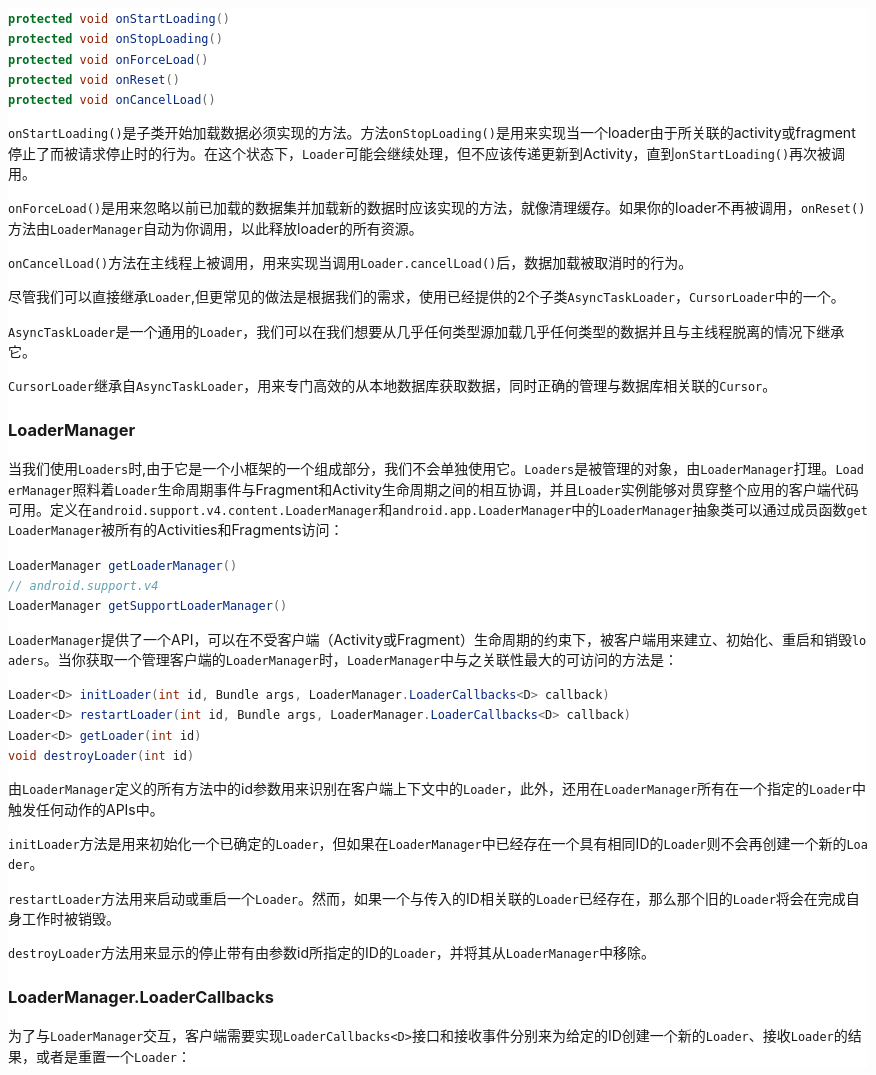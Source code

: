 ```java
protected void onStartLoading()
protected void onStopLoading()
protected void onForceLoad()
protected void onReset()
protected void onCancelLoad()
```

`onStartLoading()`是子类开始加载数据必须实现的方法。方法`onStopLoading()`是用来实现当一个loader由于所关联的activity或fragment停止了而被请求停止时的行为。在这个状态下，`Loader`可能会继续处理，但不应该传递更新到Activity，直到`onStartLoading()`再次被调用。

`onForceLoad()`是用来忽略以前已加载的数据集并加载新的数据时应该实现的方法，就像清理缓存。如果你的loader不再被调用，`onReset()`方法由`LoaderManager`自动为你调用，以此释放loader的所有资源。

`onCancelLoad()`方法在主线程上被调用，用来实现当调用`Loader.cancelLoad()`后，数据加载被取消时的行为。

尽管我们可以直接继承`Loader`,但更常见的做法是根据我们的需求，使用已经提供的2个子类`AsyncTaskLoader`，`CursorLoader`中的一个。

`AsyncTaskLoader`是一个通用的`Loader`，我们可以在我们想要从几乎任何类型源加载几乎任何类型的数据并且与主线程脱离的情况下继承它。

`CursorLoader`继承自`AsyncTaskLoader`，用来专门高效的从本地数据库获取数据，同时正确的管理与数据库相关联的`Cursor`。

### LoaderManager

当我们使用`Loaders`时,由于它是一个小框架的一个组成部分，我们不会单独使用它。`Loaders`是被管理的对象，由`LoaderManager`打理。`LoaderManager`照料着`Loader`生命周期事件与Fragment和Activity生命周期之间的相互协调，并且`Loader`实例能够对贯穿整个应用的客户端代码可用。定义在`android.support.v4.content.LoaderManager`和`android.app.LoaderManager`中的`LoaderManager`抽象类可以通过成员函数`getLoaderManager`被所有的Activities和Fragments访问：

```java
LoaderManager getLoaderManager()
// android.support.v4
LoaderManager getSupportLoaderManager()
```

`LoaderManager`提供了一个API，可以在不受客户端（Activity或Fragment）生命周期的约束下，被客户端用来建立、初始化、重启和销毁`loaders`。当你获取一个管理客户端的`LoaderManager`时，`LoaderManager`中与之关联性最大的可访问的方法是：

```java
Loader<D> initLoader(int id, Bundle args, LoaderManager.LoaderCallbacks<D> callback)
Loader<D> restartLoader(int id, Bundle args, LoaderManager.LoaderCallbacks<D> callback)
Loader<D> getLoader(int id)
void destroyLoader(int id)
```

由`LoaderManager`定义的所有方法中的id参数用来识别在客户端上下文中的`Loader`，此外，还用在`LoaderManager`所有在一个指定的`Loader`中触发任何动作的APIs中。

`initLoader`方法是用来初始化一个已确定的`Loader`，但如果在`LoaderManager`中已经存在一个具有相同ID的`Loader`则不会再创建一个新的`Loader`。

`restartLoader`方法用来启动或重启一个`Loader`。然而，如果一个与传入的ID相关联的`Loader`已经存在，那么那个旧的`Loader`将会在完成自身工作时被销毁。

`destroyLoader`方法用来显示的停止带有由参数id所指定的ID的`Loader`，并将其从`LoaderManager`中移除。

### LoaderManager.LoaderCallbacks

为了与`LoaderManager`交互，客户端需要实现`LoaderCallbacks<D>`接口和接收事件分别来为给定的ID创建一个新的`Loader`、接收`Loader`的结果，或者是重置一个`Loader`：
